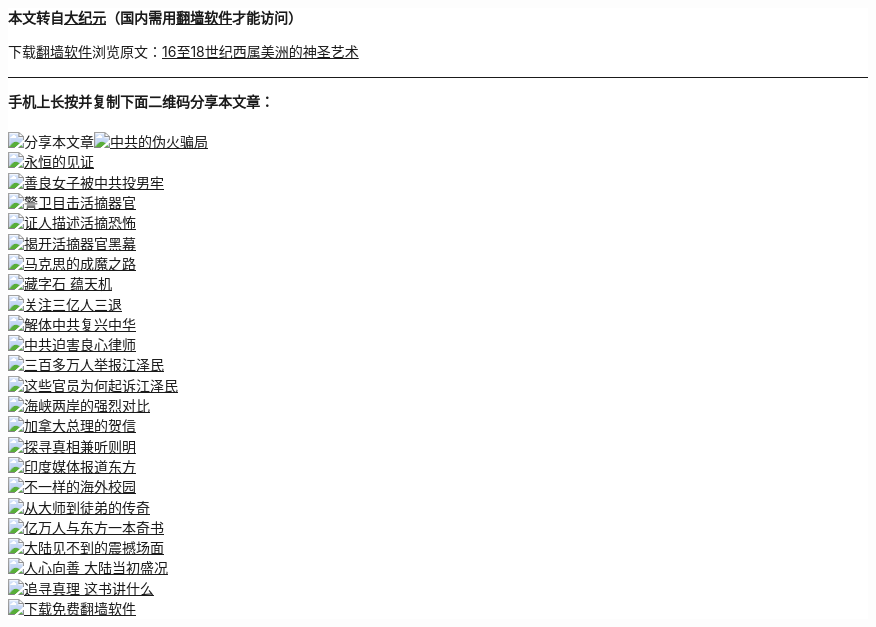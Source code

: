 <strong>本文转自<a href="https://www.epochtimes.com">大纪元</a>（国内需用<a href="https://github.com/19920513/www/blob/master/README.md#8">翻墙软件</a>才能访问）</strong><p>下载<a href="https://github.com/19920513/www/blob/master/README.md#8">翻墙软件</a>浏览原文：<a href="https://www.epochtimes.com/gb/22/9/28/n13834078.htm">16至18世纪西属美洲的神圣艺术</a></p><hr>

<strong>手机上长按并复制下面二维码分享本文章：</strong><br><br><img src="https://chart.apis.google.com/chart?cht=qr&chs=240x240&choe=UTF-8&chld=M|2&chl=https://github.com/19920513/djy/blob/master/gb/22/9/28/n13834078.md%231" title="分享本文章"></td><td VALIGN=TOP><a href="https://github.com/19920513/djy/blob/master/gb/16/1/21/n4622075.md?dfh#1" target="_blank"><img src="https://raw.githubusercontent.com/19920513/djy/master/gb/300/wei-f1.jpg" title="中共的伪火骗局"  alt="中共的伪火骗局"></a><br><a href="https://github.com/19920513/www/blob/master/README.md?dfh#9" target="_blank"><img src="https://raw.githubusercontent.com/19920513/djy/master/gb/300/yong-h.jpg" title="永恒的见证"  alt="永恒的见证"></a><br><a href="https://github.com/19920513/djy/blob/master/gb/13/9/29/n3974789.md?dfh#1" target="_blank"><img src="https://raw.githubusercontent.com/19920513/djy/master/gb/300/shang-lnz.jpg" title="善良女子被中共投男牢"  alt="善良女子被中共投男牢"></a><br><a href="https://github.com/19920513/djy/blob/master/gb/16/3/16/n4663449.md?dfh#1" target="_blank"><img src="https://raw.githubusercontent.com/19920513/djy/master/gb/300/huo-z3.jpg" title="警卫目击活摘器官"  alt="警卫目击活摘器官"></a><br><a href="https://github.com/19920513/djy/blob/master/gb/16/8/7/n8177641.md?dfh#1" target="_blank"><img src="https://raw.githubusercontent.com/19920513/djy/master/gb/300/huo-z4.jpg" title="证人描述活摘恐怖"  alt="证人描述活摘恐怖"></a><br><a href="https://github.com/19920513/djy/blob/master/gb/10/4/19/n2881569.md?dfh#1" target="_blank"><img src="https://raw.githubusercontent.com/19920513/djy/master/gb/300/huo-z1.jpg" title="揭开活摘器官黑幕"  alt="揭开活摘器官黑幕"></a><br><a href="https://github.com/19920513/djy/blob/master/gb/10/11/7/n3077476.md?dfh#1" target="_blank"><img src="https://raw.githubusercontent.com/19920513/djy/master/gb/300/ma-ks.jpg" title="马克思的成魔之路"  alt="马克思的成魔之路"></a><br><a href="https://github.com/19920513/djy/blob/master/gb/14/6/9/n4173977.md?dfh#1" target="_blank"><img src="https://raw.githubusercontent.com/19920513/djy/master/gb/300/chang-zs.jpg" title="藏字石 蕴天机"  alt="藏字石 蕴天机"></a><br><a href="https://github.com/19920513/djy/blob/master/gb/18/5/10/n10381511.md?dfh#1" target="_blank"><img src="https://raw.githubusercontent.com/19920513/djy/master/gb/300/st1.jpg" title="关注三亿人三退"  alt="关注三亿人三退"></a><br><a href="https://github.com/19920513/djy/blob/master/gb/18/3/21/n10237682.md?dfh#1" target="_blank"><img src="https://raw.githubusercontent.com/19920513/djy/master/gb/300/jie-t.jpg" title="解体中共复兴中华"  alt="解体中共复兴中华"></a><br><a href="https://github.com/19920513/djy/blob/master/gb/9/2/9/n2422991.md?dfh#1" target="_blank"><img src="https://raw.githubusercontent.com/19920513/djy/master/gb/300/gao-zs.jpg" title="中共迫害良心律师"  alt="中共迫害良心律师"></a><br><a href="https://github.com/19920513/djy/blob/master/gb/18/12/9/n10900044.md?dfh#1" target="_blank"><img src="https://raw.githubusercontent.com/19920513/djy/master/gb/300/sj1.jpg" title="三百多万人举报江泽民"  alt="三百多万人举报江泽民"></a><br><a href="https://github.com/19920513/djy/blob/master/gb/18/8/28/n10672014.md?dfh#1" target="_blank"><img src="https://raw.githubusercontent.com/19920513/djy/master/gb/300/sj2.jpg" title="这些官员为何起诉江泽民"  alt="这些官员为何起诉江泽民"></a><br><a href="https://github.com/19920513/djy/blob/master/gb/8/12/18/n2367165.md?dfh#1" target="_blank"><img src="https://raw.githubusercontent.com/19920513/djy/master/gb/300/liangan.jpg" title="海峡两岸的强烈对比"  alt="海峡两岸的强烈对比"></a><br><a href="https://github.com/19920513/djy/blob/master/gb/15/12/10/n4593139.md?dfh#1" target="_blank"><img src="https://raw.githubusercontent.com/19920513/djy/master/gb/300/jia-ndzl.jpg" title="加拿大总理的贺信"  alt="加拿大总理的贺信"></a><br><a href="https://github.com/19920513/djy/blob/master/gb/11/6/17/n3289382.md?dfh#1" target="_blank"><img src="https://raw.githubusercontent.com/19920513/djy/master/gb/300/xiao-wd.jpg" title="探寻真相兼听则明"  alt="探寻真相兼听则明"></a><br><a href="https://github.com/19920513/djy/blob/master/gb/18/10/27/n10812623.md?dfh#1" target="_blank"><img src="https://raw.githubusercontent.com/19920513/djy/master/gb/300/yindu.jpg" title="印度媒体报道东方"  alt="印度媒体报道东方"></a><br><a href="https://github.com/19920513/djy/blob/master/gb/18/6/9/n10469652.md?dfh#1" target="_blank"><img src="https://raw.githubusercontent.com/19920513/djy/master/gb/300/xie-j.jpg" title="不一样的海外校园"  alt="不一样的海外校园"></a><br><a href="https://github.com/19920513/djy/blob/master/gb/7/4/5/n1669415.md?dfh#1" target="_blank"><img src="https://raw.githubusercontent.com/19920513/djy/master/gb/300/li-up.jpg" title="从大师到徒弟的传奇"  alt="从大师到徒弟的传奇"></a><br><a href="https://github.com/19920513/djy/blob/master/gb/17/5/26/n9191512.md?dfh#1" target="_blank"><img src="https://raw.githubusercontent.com/19920513/djy/master/gb/300/zfl2.jpg" title="亿万人与东方一本奇书"  alt="亿万人与东方一本奇书"></a><br><a href="https://github.com/19920513/djy/blob/master/gb/13/11/27/n4020290.md?dfh#1" target="_blank"><img src="https://raw.githubusercontent.com/19920513/djy/master/gb/300/zhen-h.jpg" title="大陆见不到的震撼场面"  alt="大陆见不到的震撼场面"></a><br><a href="https://github.com/19920513/djy/blob/master/gb/15/7/17/n4482910.md?dfh#1" target="_blank"><img src="https://raw.githubusercontent.com/19920513/djy/master/gb/300/dalu-sk.jpg" title="人心向善 大陆当初盛况"  alt="人心向善 大陆当初盛况"></a><br><a href="https://github.com/19920513/djy/blob/master/gb/19/1/5/n10955468.md?dfh#1" target="_blank"><img src="https://raw.githubusercontent.com/19920513/djy/master/gb/300/zfl1.jpg" title="追寻真理 这书讲什么"  alt="追寻真理 这书讲什么"></a><br><a href="https://github.com/19920513/www/blob/master/README.md?dfh#1" target="_blank"><img src="https://raw.githubusercontent.com/19920513/djy/master/gb/300/fq1.jpg" title="下载免费翻墙软件"  alt="下载免费翻墙软件"></a><br></td></tr></table>
